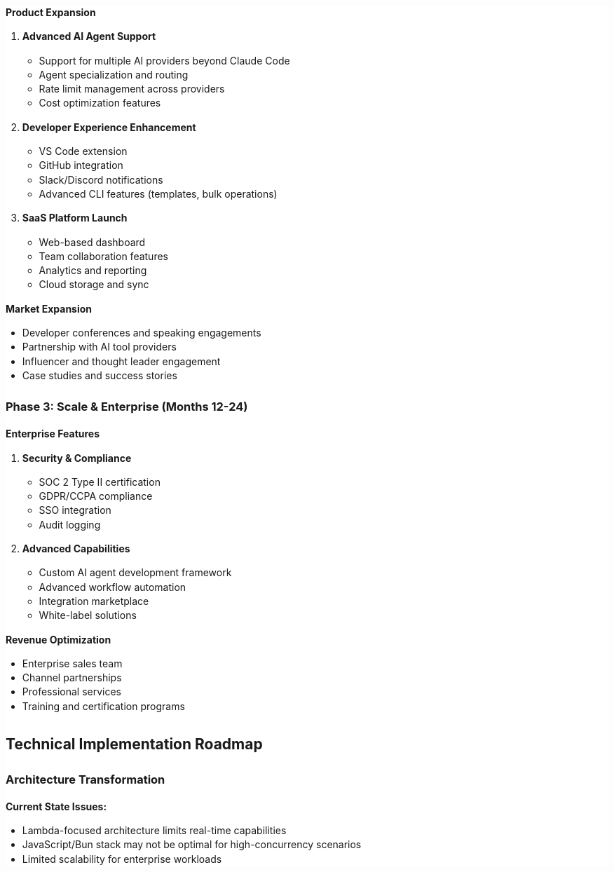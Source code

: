 **Product Expansion**
1. **Advanced AI Agent Support**
   - Support for multiple AI providers beyond Claude Code
   - Agent specialization and routing
   - Rate limit management across providers
   - Cost optimization features

2. **Developer Experience Enhancement**
   - VS Code extension
   - GitHub integration
   - Slack/Discord notifications
   - Advanced CLI features (templates, bulk operations)

3. **SaaS Platform Launch**
   - Web-based dashboard
   - Team collaboration features  
   - Analytics and reporting
   - Cloud storage and sync

**Market Expansion**
- Developer conferences and speaking engagements
- Partnership with AI tool providers
- Influencer and thought leader engagement
- Case studies and success stories

### Phase 3: Scale & Enterprise (Months 12-24)

**Enterprise Features**
1. **Security & Compliance**
   - SOC 2 Type II certification
   - GDPR/CCPA compliance
   - SSO integration
   - Audit logging

2. **Advanced Capabilities**  
   - Custom AI agent development framework
   - Advanced workflow automation
   - Integration marketplace
   - White-label solutions

**Revenue Optimization**
- Enterprise sales team
- Channel partnerships
- Professional services
- Training and certification programs

## Technical Implementation Roadmap

### Architecture Transformation

**Current State Issues:**
- Lambda-focused architecture limits real-time capabilities
- JavaScript/Bun stack may not be optimal for high-concurrency scenarios
- Limited scalability for enterprise workloads
